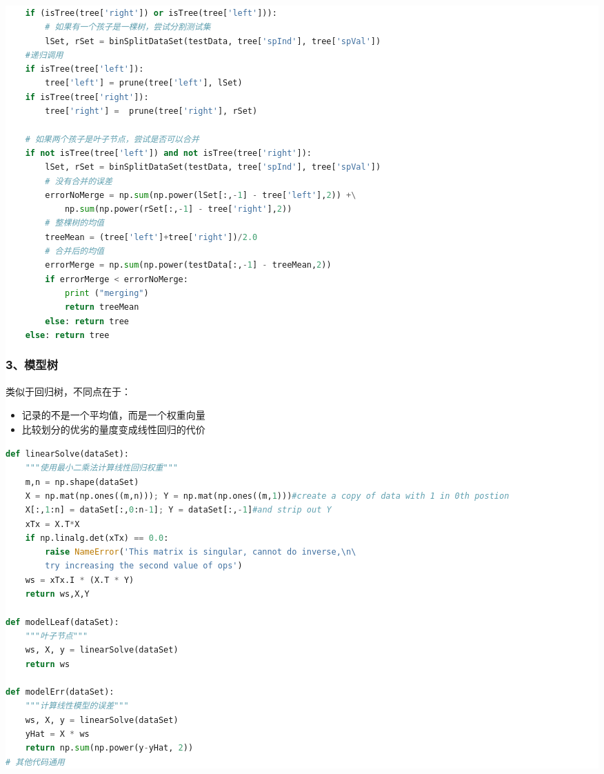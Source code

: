 ```python
	if (isTree(tree['right']) or isTree(tree['left'])):
		# 如果有一个孩子是一棵树，尝试分割测试集
		lSet, rSet = binSplitDataSet(testData, tree['spInd'], tree['spVal'])
	#递归调用
	if isTree(tree['left']): 
		tree['left'] = prune(tree['left'], lSet)
	if isTree(tree['right']):
		tree['right'] =  prune(tree['right'], rSet)

	# 如果两个孩子是叶子节点，尝试是否可以合并
	if not isTree(tree['left']) and not isTree(tree['right']):
		lSet, rSet = binSplitDataSet(testData, tree['spInd'], tree['spVal'])
		# 没有合并的误差
		errorNoMerge = np.sum(np.power(lSet[:,-1] - tree['left'],2)) +\
			np.sum(np.power(rSet[:,-1] - tree['right'],2))
		# 整棵树的均值
		treeMean = (tree['left']+tree['right'])/2.0
		# 合并后的均值
		errorMerge = np.sum(np.power(testData[:,-1] - treeMean,2))
		if errorMerge < errorNoMerge: 
			print ("merging")
			return treeMean
		else: return tree
	else: return tree

```

### 3、模型树
类似于回归树，不同点在于：
* 记录的不是一个平均值，而是一个权重向量
* 比较划分的优劣的量度变成线性回归的代价

```python
def linearSolve(dataSet):   
	"""使用最小二乘法计算线性回归权重"""
	m,n = np.shape(dataSet)
	X = np.mat(np.ones((m,n))); Y = np.mat(np.ones((m,1)))#create a copy of data with 1 in 0th postion
	X[:,1:n] = dataSet[:,0:n-1]; Y = dataSet[:,-1]#and strip out Y
	xTx = X.T*X
	if np.linalg.det(xTx) == 0.0:
		raise NameError('This matrix is singular, cannot do inverse,\n\
		try increasing the second value of ops')
	ws = xTx.I * (X.T * Y)
	return ws,X,Y

def modelLeaf(dataSet):
	"""叶子节点"""
	ws, X, y = linearSolve(dataSet)
	return ws

def modelErr(dataSet):
	"""计算线性模型的误差"""
	ws, X, y = linearSolve(dataSet)
	yHat = X * ws
	return np.sum(np.power(y-yHat, 2))
# 其他代码通用
```



